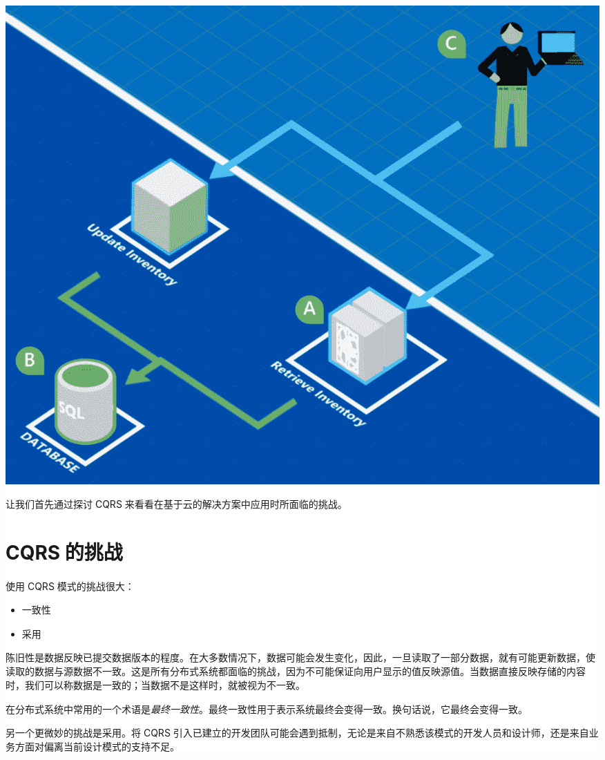 ![](img/54d55117-1d9a-43ec-85f4-67b74384663e.png)

让我们首先通过探讨 CQRS 来看看在基于云的解决方案中应用时所面临的挑战。

# CQRS 的挑战

使用 CQRS 模式的挑战很大：

+   一致性

+   采用

陈旧性是数据反映已提交数据版本的程度。在大多数情况下，数据可能会发生变化，因此，一旦读取了一部分数据，就有可能更新数据，使读取的数据与源数据不一致。这是所有分布式系统都面临的挑战，因为不可能保证向用户显示的值反映源值。当数据直接反映存储的内容时，我们可以称数据是一致的；当数据不是这样时，就被视为不一致。

在分布式系统中常用的一个术语是*最终一致性*。最终一致性用于表示系统最终会变得一致。换句话说，它最终会变得一致。

另一个更微妙的挑战是采用。将 CQRS 引入已建立的开发团队可能会遇到抵制，无论是来自不熟悉该模式的开发人员和设计师，还是来自业务方面对偏离当前设计模式的支持不足。
